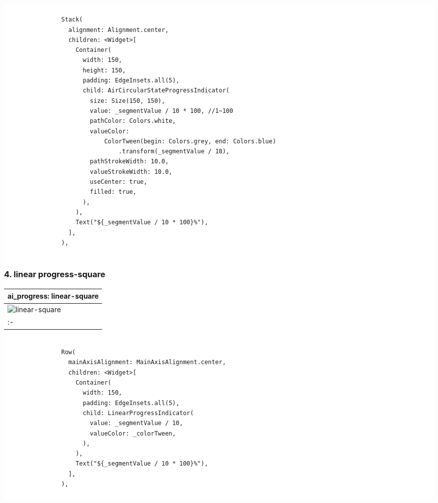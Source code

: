 
```
    
                Stack(
                  alignment: Alignment.center,
                  children: <Widget>[
                    Container(
                      width: 150,
                      height: 150,
                      padding: EdgeInsets.all(5),
                      child: AirCircularStateProgressIndicator(
                        size: Size(150, 150),
                        value: _segmentValue / 10 * 100, //1~100
                        pathColor: Colors.white,
                        valueColor:
                            ColorTween(begin: Colors.grey, end: Colors.blue)
                                .transform(_segmentValue / 10),
                        pathStrokeWidth: 10.0,
                        valueStrokeWidth: 10.0,
                        useCenter: true,
                        filled: true,
                      ),
                    ),
                    Text("${_segmentValue / 10 * 100}%"),
                  ],
                ),
    
```


### 4. linear progress-square

|ai_progress: linear-square|
|:-|
|![linear-square](https://github.com/pdliuw/ai_progress/blob/master/example/gif/ai_progress_linear-square.gif)|
|:-|


```
    
                Row(
                  mainAxisAlignment: MainAxisAlignment.center,
                  children: <Widget>[
                    Container(
                      width: 150,
                      padding: EdgeInsets.all(5),
                      child: LinearProgressIndicator(
                        value: _segmentValue / 10,
                        valueColor: _colorTween,
                      ),
                    ),
                    Text("${_segmentValue / 10 * 100}%"),
                  ],
                ),
    
```
